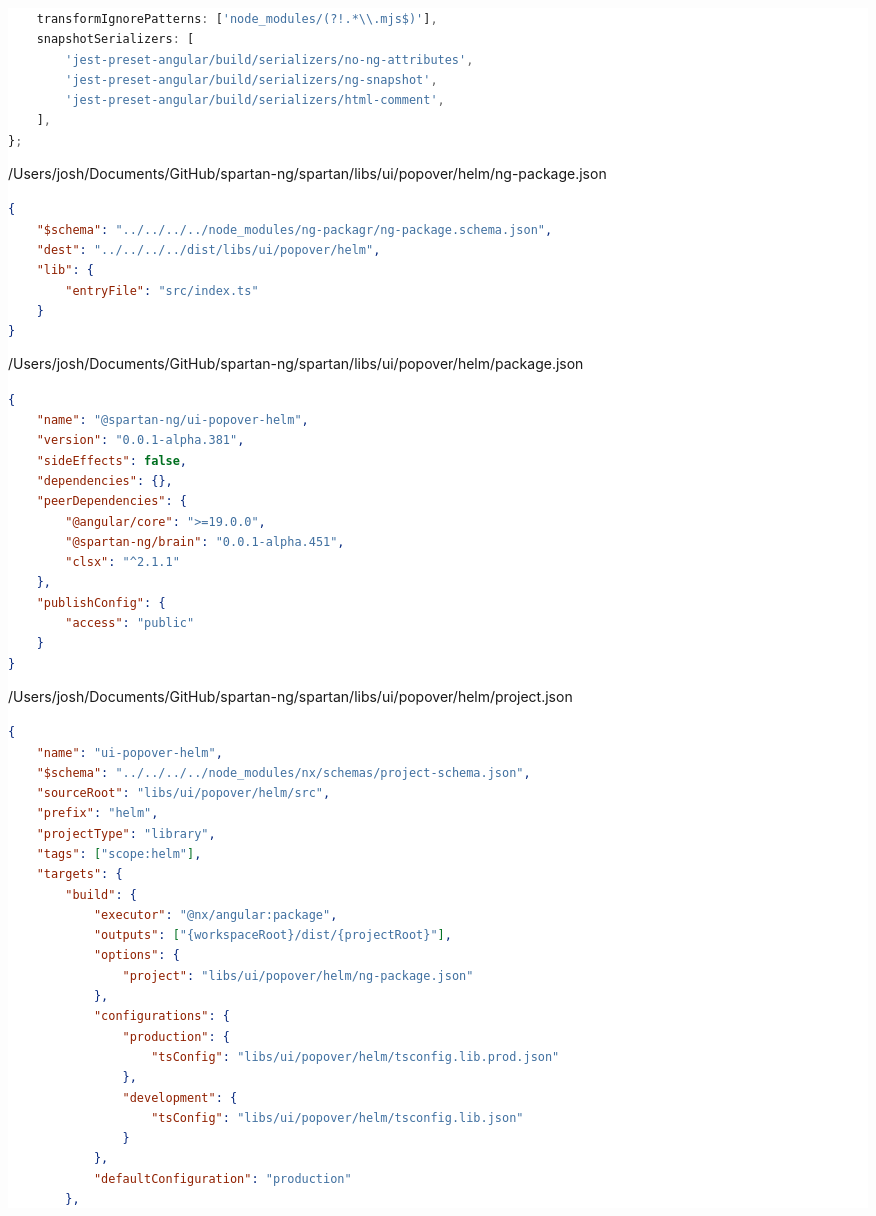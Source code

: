 ```typescript
	transformIgnorePatterns: ['node_modules/(?!.*\\.mjs$)'],
	snapshotSerializers: [
		'jest-preset-angular/build/serializers/no-ng-attributes',
		'jest-preset-angular/build/serializers/ng-snapshot',
		'jest-preset-angular/build/serializers/html-comment',
	],
};

```
/Users/josh/Documents/GitHub/spartan-ng/spartan/libs/ui/popover/helm/ng-package.json
```json
{
	"$schema": "../../../../node_modules/ng-packagr/ng-package.schema.json",
	"dest": "../../../../dist/libs/ui/popover/helm",
	"lib": {
		"entryFile": "src/index.ts"
	}
}

```
/Users/josh/Documents/GitHub/spartan-ng/spartan/libs/ui/popover/helm/package.json
```json
{
	"name": "@spartan-ng/ui-popover-helm",
	"version": "0.0.1-alpha.381",
	"sideEffects": false,
	"dependencies": {},
	"peerDependencies": {
		"@angular/core": ">=19.0.0",
		"@spartan-ng/brain": "0.0.1-alpha.451",
		"clsx": "^2.1.1"
	},
	"publishConfig": {
		"access": "public"
	}
}

```
/Users/josh/Documents/GitHub/spartan-ng/spartan/libs/ui/popover/helm/project.json
```json
{
	"name": "ui-popover-helm",
	"$schema": "../../../../node_modules/nx/schemas/project-schema.json",
	"sourceRoot": "libs/ui/popover/helm/src",
	"prefix": "helm",
	"projectType": "library",
	"tags": ["scope:helm"],
	"targets": {
		"build": {
			"executor": "@nx/angular:package",
			"outputs": ["{workspaceRoot}/dist/{projectRoot}"],
			"options": {
				"project": "libs/ui/popover/helm/ng-package.json"
			},
			"configurations": {
				"production": {
					"tsConfig": "libs/ui/popover/helm/tsconfig.lib.prod.json"
				},
				"development": {
					"tsConfig": "libs/ui/popover/helm/tsconfig.lib.json"
				}
			},
			"defaultConfiguration": "production"
		},
```